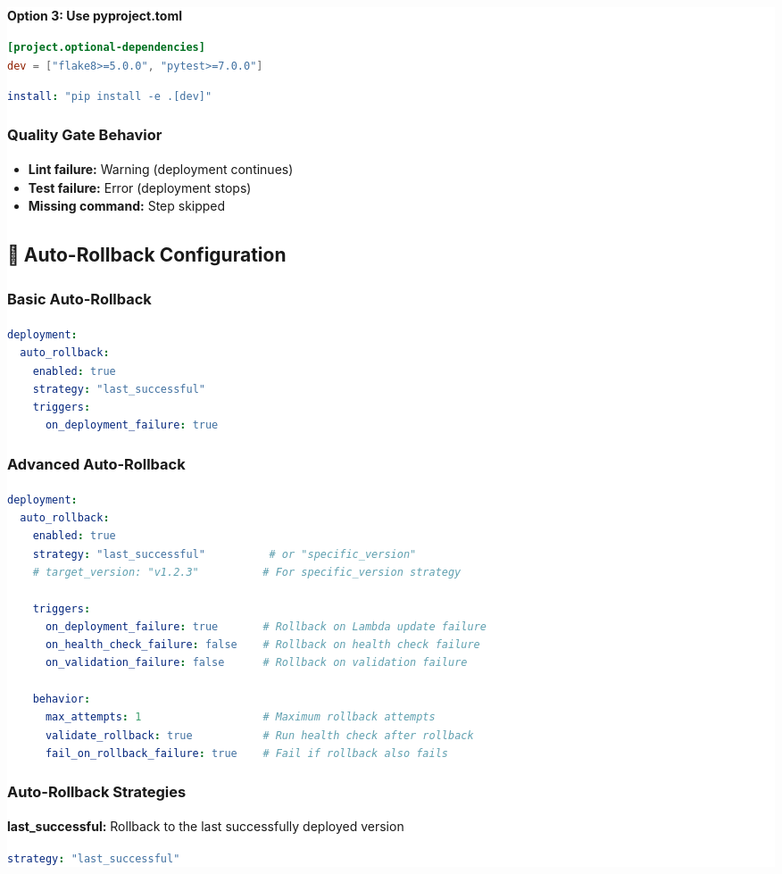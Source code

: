 **Option 3: Use pyproject.toml**
```toml
[project.optional-dependencies]
dev = ["flake8>=5.0.0", "pytest>=7.0.0"]
```
```yaml
install: "pip install -e .[dev]"
```

### Quality Gate Behavior

- **Lint failure:** Warning (deployment continues)
- **Test failure:** Error (deployment stops)
- **Missing command:** Step skipped

## 🔄 Auto-Rollback Configuration

### Basic Auto-Rollback

```yaml
deployment:
  auto_rollback:
    enabled: true
    strategy: "last_successful"
    triggers:
      on_deployment_failure: true
```

### Advanced Auto-Rollback

```yaml
deployment:
  auto_rollback:
    enabled: true
    strategy: "last_successful"          # or "specific_version"
    # target_version: "v1.2.3"          # For specific_version strategy
    
    triggers:
      on_deployment_failure: true       # Rollback on Lambda update failure
      on_health_check_failure: false    # Rollback on health check failure
      on_validation_failure: false      # Rollback on validation failure
    
    behavior:
      max_attempts: 1                   # Maximum rollback attempts
      validate_rollback: true           # Run health check after rollback
      fail_on_rollback_failure: true    # Fail if rollback also fails
```

### Auto-Rollback Strategies

**last_successful:** Rollback to the last successfully deployed version
```yaml
strategy: "last_successful"
```
